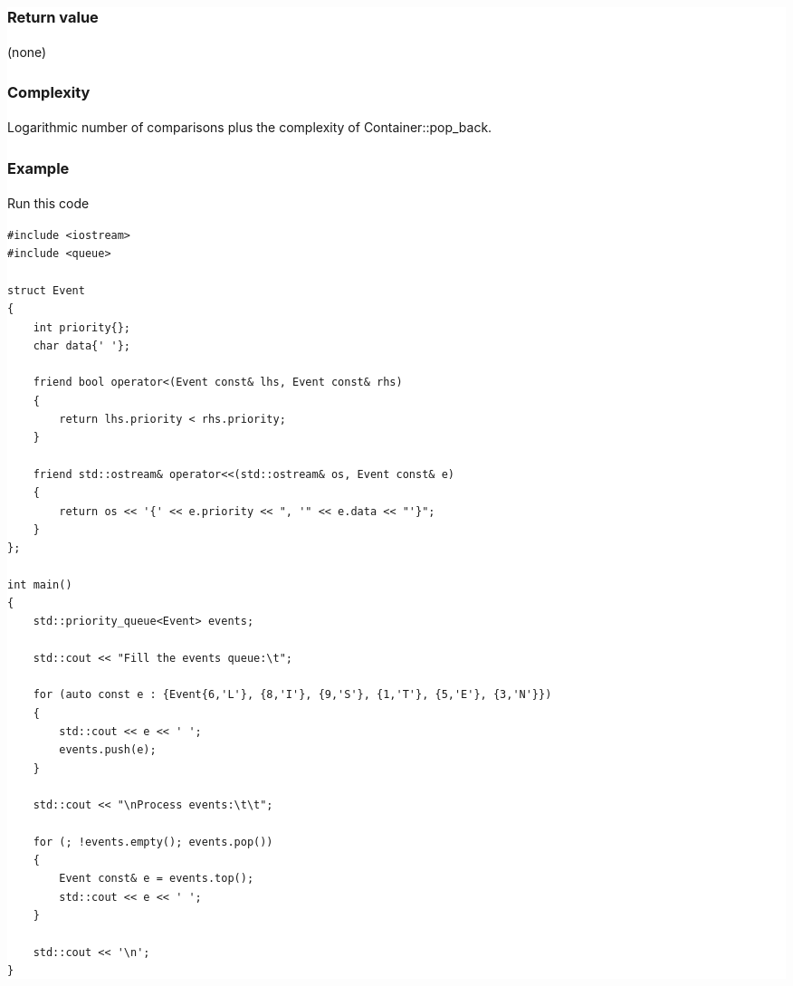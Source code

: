 ### Return value

(none)

### Complexity

Logarithmic number of comparisons plus the complexity of Container::pop_back.

### Example

Run this code

```
#include <iostream>
#include <queue>
 
struct Event
{
    int priority{};
    char data{' '};
 
    friend bool operator<(Event const& lhs, Event const& rhs)
    {
        return lhs.priority < rhs.priority;
    }
 
    friend std::ostream& operator<<(std::ostream& os, Event const& e)
    {
        return os << '{' << e.priority << ", '" << e.data << "'}";
    }
};
 
int main()
{
    std::priority_queue<Event> events;
 
    std::cout << "Fill the events queue:\t";
 
    for (auto const e : {Event{6,'L'}, {8,'I'}, {9,'S'}, {1,'T'}, {5,'E'}, {3,'N'}})
    {
        std::cout << e << ' ';
        events.push(e);
    }
 
    std::cout << "\nProcess events:\t\t";
 
    for (; !events.empty(); events.pop())
    {
        Event const& e = events.top();
        std::cout << e << ' ';
    }
 
    std::cout << '\n';
}

```
